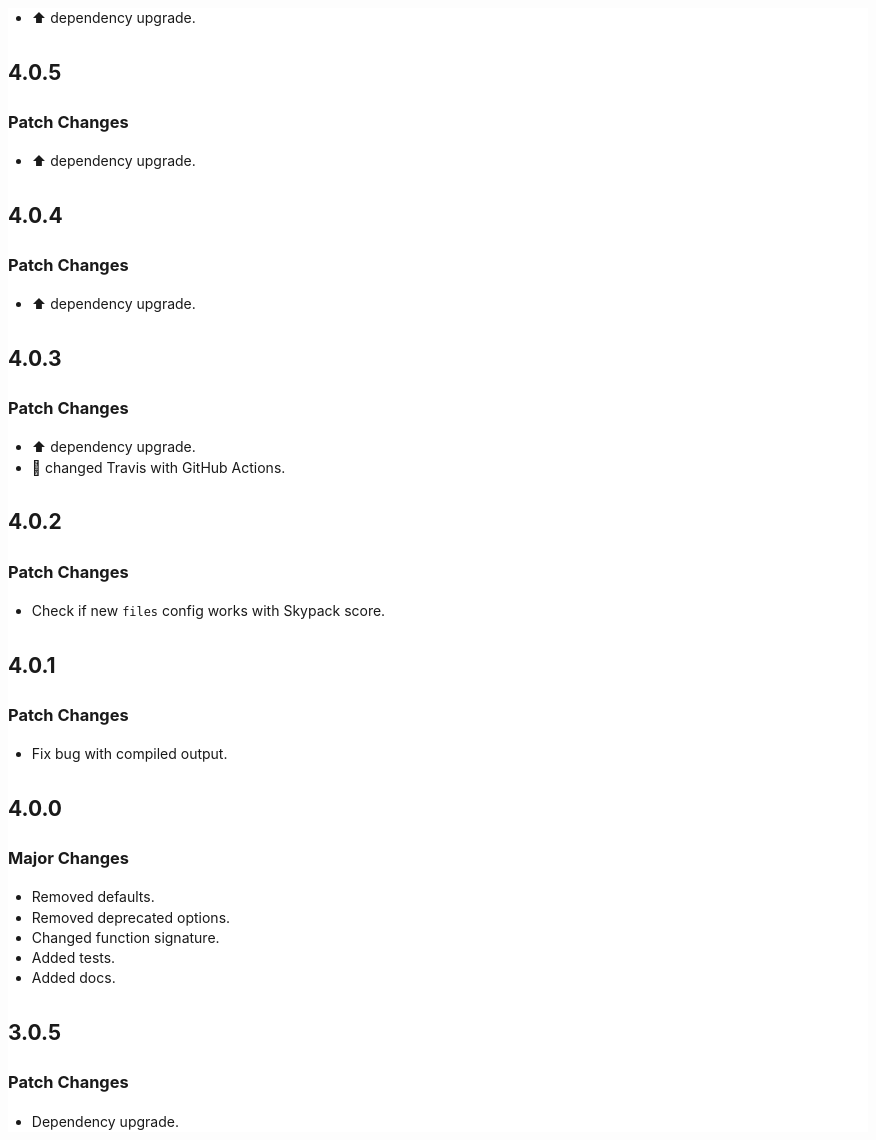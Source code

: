 -   ⬆️ dependency upgrade.

## 4.0.5

### Patch Changes

-   ⬆️ dependency upgrade.

## 4.0.4

### Patch Changes

-   ⬆️ dependency upgrade.

## 4.0.3

### Patch Changes

-   ⬆️ dependency upgrade.
-   👷 changed Travis with GitHub Actions.

## 4.0.2

### Patch Changes

-   Check if new `files` config works with Skypack score.

## 4.0.1

### Patch Changes

-   Fix bug with compiled output.

## 4.0.0

### Major Changes

-   Removed defaults.
-   Removed deprecated options.
-   Changed function signature.
-   Added tests.
-   Added docs.

## 3.0.5

### Patch Changes

-   Dependency upgrade.
